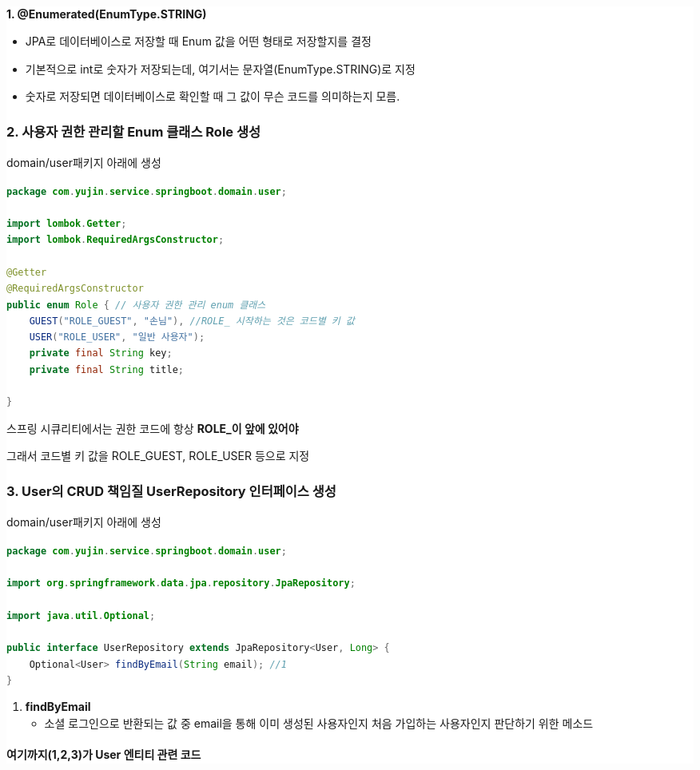 **1. @Enumerated(EnumType.STRING)**

- JPA로 데이터베이스로 저장할 때 Enum 값을 어떤 형태로 저장할지를 결정

- 기본적으로 int로 숫자가 저장되는데, 여기서는 문자열(EnumType.STRING)로 지정

- 숫자로 저장되면 데이터베이스로 확인할 때 그 값이 무슨 코드를 의미하는지 모름.

  

### 2. 사용자 권한 관리할 Enum 클래스 Role 생성

domain/user패키지 아래에 생성

~~~java
package com.yujin.service.springboot.domain.user;

import lombok.Getter;
import lombok.RequiredArgsConstructor;

@Getter
@RequiredArgsConstructor
public enum Role { // 사용자 권한 관리 enum 클래스
    GUEST("ROLE_GUEST", "손님"), //ROLE_ 시작하는 것은 코드별 키 값
    USER("ROLE_USER", "일반 사용자");
    private final String key;
    private final String title;

}
~~~

스프링 시큐리티에서는 권한 코드에 항상 **ROLE_이 앞에 있어야**

그래서 코드별 키 값을 ROLE_GUEST, ROLE_USER 등으로 지정

### 3. User의 CRUD 책임질 UserRepository 인터페이스 생성

domain/user패키지 아래에 생성

~~~java
package com.yujin.service.springboot.domain.user;

import org.springframework.data.jpa.repository.JpaRepository;

import java.util.Optional;

public interface UserRepository extends JpaRepository<User, Long> {
    Optional<User> findByEmail(String email); //1
}

~~~

1. **findByEmail**
   - 소셜 로그인으로 반환되는 값 중 email을 통해 이미 생성된 사용자인지 처음 가입하는 사용자인지 판단하기 위한 메소드

#### 여기까지(1,2,3)가 User 엔티티 관련 코드
